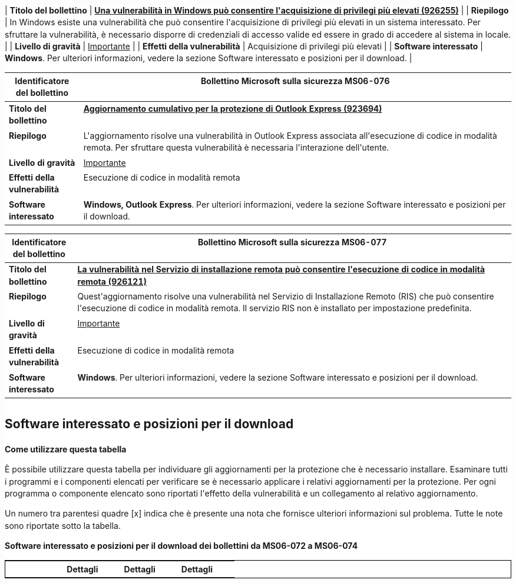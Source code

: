 | **Titolo del bollettino**       | [**Una vulnerabilità in Windows può consentire l'acquisizione di privilegi più elevati (926255)**](http://technet.microsoft.com/security/bulletin/ms06-075)                                                                                                           |
| **Riepilogo**                   | In Windows esiste una vulnerabilità che può consentire l'acquisizione di privilegi più elevati in un sistema interessato. Per sfruttare la vulnerabilità, è necessario disporre di credenziali di accesso valide ed essere in grado di accedere al sistema in locale. |
| **Livello di gravità**          | [Importante](http://technet.microsoft.com/security/bulletin/rating)                                                                                                                                                                                                   |
| **Effetti della vulnerabilità** | Acquisizione di privilegi più elevati                                                                                                                                                                                                                                 |
| **Software interessato**        | **Windows**. Per ulteriori informazioni, vedere la sezione Software interessato e posizioni per il download.                                                                                                                                                          |

| Identificatore del bollettino   | Bollettino Microsoft sulla sicurezza MS06-076                                                                                                                                                  |
|---------------------------------|------------------------------------------------------------------------------------------------------------------------------------------------------------------------------------------------|
| **Titolo del bollettino**       | [**Aggiornamento cumulativo per la protezione di Outlook Express (923694)**](http://technet.microsoft.com/security/bulletin/ms06-076)                                                          |
| **Riepilogo**                   | L'aggiornamento risolve una vulnerabilità in Outlook Express associata all'esecuzione di codice in modalità remota. Per sfruttare questa vulnerabilità è necessaria l'interazione dell'utente. |
| **Livello di gravità**          | [Importante](http://technet.microsoft.com/security/bulletin/rating)                                                                                                                            |
| **Effetti della vulnerabilità** | Esecuzione di codice in modalità remota                                                                                                                                                        |
| **Software interessato**        | **Windows, Outlook Express**. Per ulteriori informazioni, vedere la sezione Software interessato e posizioni per il download.                                                                  |

| Identificatore del bollettino   | Bollettino Microsoft sulla sicurezza MS06-077                                                                                                                                                                         |
|---------------------------------|-----------------------------------------------------------------------------------------------------------------------------------------------------------------------------------------------------------------------|
| **Titolo del bollettino**       | [**La vulnerabilità nel Servizio di installazione remota può consentire l'esecuzione di codice in modalità remota (926121)**](http://technet.microsoft.com/security/bulletin/ms06-077)                                |
| **Riepilogo**                   | Quest'aggiornamento risolve una vulnerabilità nel Servizio di Installazione Remoto (RIS) che può consentire l'esecuzione di codice in modalità remota. Il servizio RIS non è installato per impostazione predefinita. |
| **Livello di gravità**          | [Importante](http://technet.microsoft.com/security/bulletin/rating)                                                                                                                                                   |
| **Effetti della vulnerabilità** | Esecuzione di codice in modalità remota                                                                                                                                                                               |
| **Software interessato**        | **Windows**. Per ulteriori informazioni, vedere la sezione Software interessato e posizioni per il download.                                                                                                          |

Software interessato e posizioni per il download
------------------------------------------------

<span></span>
**Come utilizzare questa tabella**

È possibile utilizzare questa tabella per individuare gli aggiornamenti per la protezione che è necessario installare. Esaminare tutti i programmi e i componenti elencati per verificare se è necessario applicare i relativi aggiornamenti per la protezione. Per ogni programma o componente elencato sono riportati l'effetto della vulnerabilità e un collegamento al relativo aggiornamento.

Un numero tra parentesi quadre \[x\] indica che è presente una nota che fornisce ulteriori informazioni sul problema. Tutte le note sono riportate sotto la tabella.

**Software interessato e posizioni per il download dei bollettini da MS06-072 a MS06-074**

 
<table style="border:1px solid black;">
<colgroup>
<col width="25%" />
<col width="25%" />
<col width="25%" />
<col width="25%" />
</colgroup>
<thead>
<tr class="header">
<th></th>
<th>Dettagli        </th>
<th>Dettagli        </th>
<th>Dettagli        </th>
</tr>
</thead>
<tbody>
<tr class="odd">
